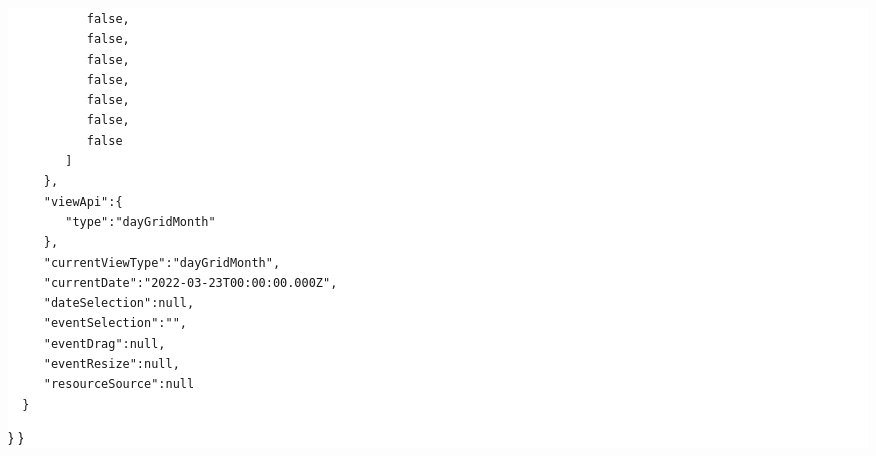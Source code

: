                false,
               false,
               false,
               false,
               false,
               false,
               false
            ]
         },
         "viewApi":{
            "type":"dayGridMonth"
         },
         "currentViewType":"dayGridMonth",
         "currentDate":"2022-03-23T00:00:00.000Z",
         "dateSelection":null,
         "eventSelection":"",
         "eventDrag":null,
         "eventResize":null,
         "resourceSource":null
      }
   }
}